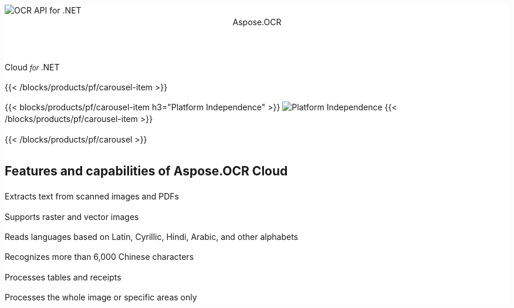 </div>

<div class="d1-logo"><img src="/sdk/aspose_ocr-for-net.svg" alt="OCR API for .NET"><header>Aspose.OCR</header><footer>Cloud <small> <em>for </em> </small>.NET</footer></div>
</div>

{{< /blocks/products/pf/carousel-item >}}


{{< blocks/products/pf/carousel-item h3="Platform Independence" >}}
<img title="Platform Independence" src="/supported-platform-min.png" alt="Platform Independence">
{{< /blocks/products/pf/carousel-item >}}

{{< /blocks/products/pf/carousel >}}



<div class="container-fluid features-section bg-gray"><a id="features" class="anchor" name="features"></a> 
<div class="row">
<div class="container">
<h2 class="pr-ft">Features and capabilities of Aspose.OCR Cloud</h2>
<p> </p>
<div class="col-lg-4">
	<em class="fa fa-file-text-o ico-blue fa-2x col-lg-2">
	</em>
	<p class="col-lg-10">
	Extracts text from scanned images and PDFs
	</p>
</div>
<div class="col-lg-4">
	<em class="fa fa-image ico-blue fa-2x col-lg-2">
	</em>
	<p class="col-lg-10">
	Supports raster and vector images
	</p>
</div>
<div class="col-lg-4">
	<em class="fa fa-globe ico-blue fa-2x col-lg-2">
	</em>
	<p class="col-lg-10">
	Reads languages based on Latin, Cyrillic, Hindi, Arabic, and other alphabets
	</p>
</div>
<div class="col-lg-4">
	<em class="fa fa-language ico-blue fa-2x col-lg-2">
	</em>
	<p class="col-lg-10">
	Recognizes more than 6,000 Chinese characters
	</p>
</div>
<div class="col-lg-4">
	<em class="fa fa-table ico-blue fa-2x col-lg-2">
	</em>
	<p class="col-lg-10">
	Processes tables and receipts
	</p>
</div>
<div class="col-lg-4">
	<em class="fa fa-image ico-blue fa-2x col-lg-2">
	</em>
	<p class="col-lg-10">
	Processes the whole image or specific areas only
	</p>
</div>
<div class="col-lg-4">
	<em class="fa fa-map ico-blue fa-2x col-lg-2">